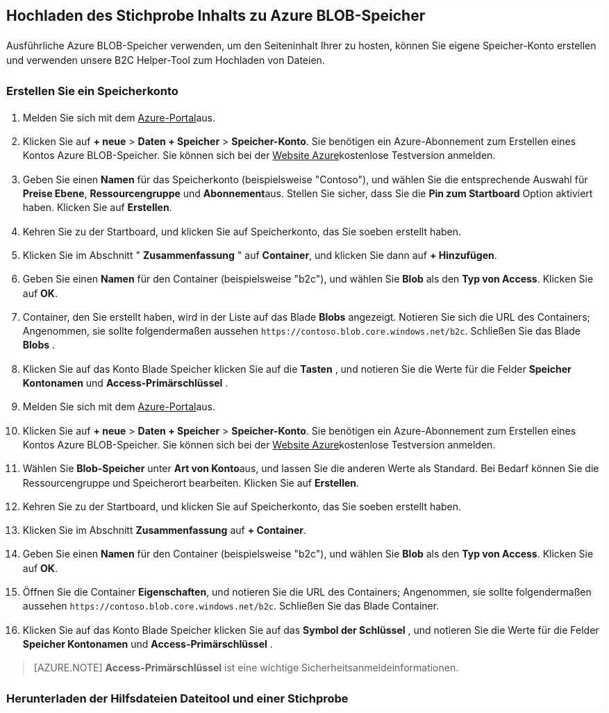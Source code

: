 ## <a name="upload-the-sample-content-to-azure-blob-storage"></a>Hochladen des Stichprobe Inhalts zu Azure BLOB-Speicher

Ausführliche Azure BLOB-Speicher verwenden, um den Seiteninhalt Ihrer zu hosten, können Sie eigene Speicher-Konto erstellen und verwenden unsere B2C Helper-Tool zum Hochladen von Dateien.

### <a name="create-a-storage-account"></a>Erstellen Sie ein Speicherkonto

1. Melden Sie sich mit dem [Azure-Portal](https://portal.azure.com/)aus.
2. Klicken Sie auf **+ neue** > **Daten + Speicher** > **Speicher-Konto**. Sie benötigen ein Azure-Abonnement zum Erstellen eines Kontos Azure BLOB-Speicher. Sie können sich bei der [Website Azure](https://azure.microsoft.com/pricing/free-trial/)kostenlose Testversion anmelden.
3. Geben Sie einen **Namen** für das Speicherkonto (beispielsweise "Contoso"), und wählen Sie die entsprechende Auswahl für **Preise Ebene**, **Ressourcengruppe** und **Abonnement**aus. Stellen Sie sicher, dass Sie die **Pin zum Startboard** Option aktiviert haben. Klicken Sie auf **Erstellen**.
4. Kehren Sie zu der Startboard, und klicken Sie auf Speicherkonto, das Sie soeben erstellt haben.
5. Klicken Sie im Abschnitt " **Zusammenfassung** " auf **Container**, und klicken Sie dann auf **+ Hinzufügen**.
6. Geben Sie einen **Namen** für den Container (beispielsweise "b2c"), und wählen Sie **Blob** als den **Typ von Access**. Klicken Sie auf **OK**.
7. Container, den Sie erstellt haben, wird in der Liste auf das Blade **Blobs** angezeigt. Notieren Sie sich die URL des Containers; Angenommen, sie sollte folgendermaßen aussehen `https://contoso.blob.core.windows.net/b2c`. Schließen Sie das Blade **Blobs** .
8. Klicken Sie auf das Konto Blade Speicher klicken Sie auf die **Tasten** , und notieren Sie die Werte für die Felder **Speicher Kontonamen** und **Access-Primärschlüssel** .

1. Melden Sie sich mit dem [Azure-Portal](https://portal.azure.com/)aus.
2. Klicken Sie auf **+ neue** > **Daten + Speicher** > **Speicher-Konto**. Sie benötigen ein Azure-Abonnement zum Erstellen eines Kontos Azure BLOB-Speicher. Sie können sich bei der [Website Azure](https://azure.microsoft.com/pricing/free-trial/)kostenlose Testversion anmelden.
3. Wählen Sie **Blob-Speicher** unter **Art von Konto**aus, und lassen Sie die anderen Werte als Standard.  Bei Bedarf können Sie die Ressourcengruppe und Speicherort bearbeiten.  Klicken Sie auf **Erstellen**.
4. Kehren Sie zu der Startboard, und klicken Sie auf Speicherkonto, das Sie soeben erstellt haben.
5. Klicken Sie im Abschnitt **Zusammenfassung** auf **+ Container**.
6. Geben Sie einen **Namen** für den Container (beispielsweise "b2c"), und wählen Sie **Blob** als den **Typ von Access**. Klicken Sie auf **OK**.
7. Öffnen Sie die Container **Eigenschaften**, und notieren Sie die URL des Containers; Angenommen, sie sollte folgendermaßen aussehen `https://contoso.blob.core.windows.net/b2c`. Schließen Sie das Blade Container.
8. Klicken Sie auf das Konto Blade Speicher klicken Sie auf das **Symbol der Schlüssel** , und notieren Sie die Werte für die Felder **Speicher Kontonamen** und **Access-Primärschlüssel** .

> [AZURE.NOTE]
    **Access-Primärschlüssel** ist eine wichtige Sicherheitsanmeldeinformationen.

### <a name="download-the-helper-tool-and-sample-files"></a>Herunterladen der Hilfsdateien Dateitool und einer Stichprobe
